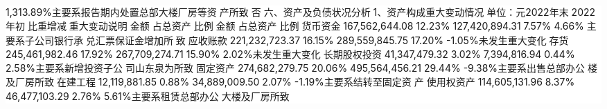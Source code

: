 1,313.89%主要系报告期内处置总部大楼厂房等资
产所致
否
六、资产及负债状况分析
1、资产构成重大变动情况
单位：元2022年末
2022年初
比重增减
重大变动说明
金额
占总资产
比例
金额
占总资产
比例
货币资金
167,562,644.08
12.23%
127,420,894.31
7.57%
4.66%
主要系子公司银行承
兑汇票保证金增加所
致
应收账款
221,232,723.37
16.15%
289,559,845.75
17.20%
-1.05%未发生重大变化
存货
245,461,982.46
17.92%
267,709,274.71
15.90%
2.02%未发生重大变化
长期股权投资
41,347,479.32
3.02%
7,394,816.94
0.44%
2.58%主要系新增投资子公
司山东泉为所致
固定资产
274,682,279.75
20.06%
495,564,456.21
29.44%
-9.38%主要系出售总部办公
楼及厂房所致
在建工程
12,119,881.85
0.88%
34,889,009.50
2.07%
-1.19%主要系结转至固定资
产
使用权资产
114,605,131.96
8.37%
46,477,103.29
2.76%
5.61%主要系租赁总部办公
大楼及厂房所致